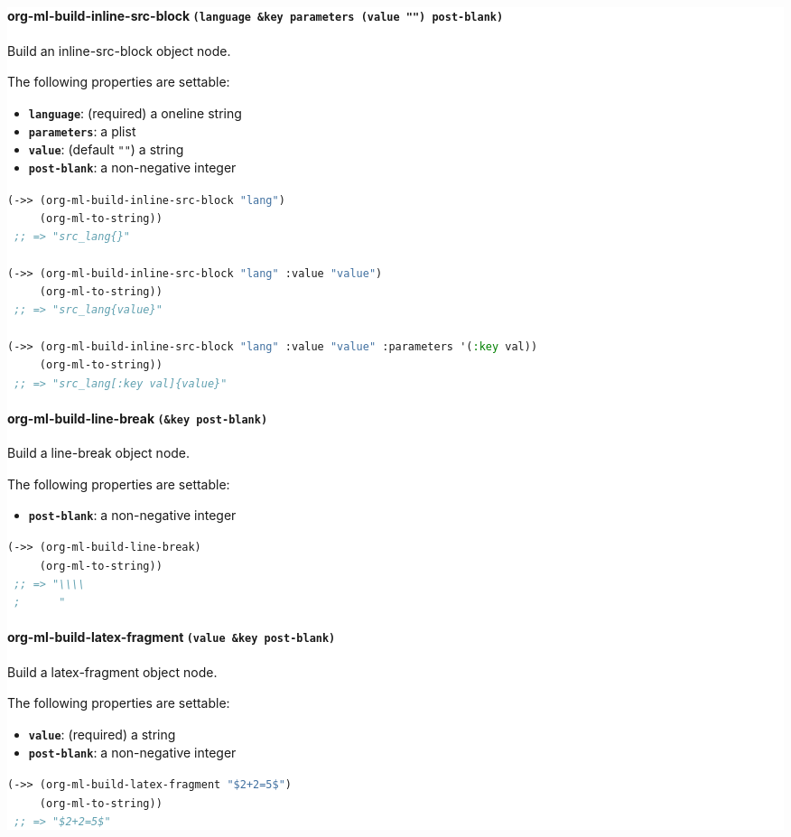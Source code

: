 ```el

```

#### org-ml-build-inline-src-block `(language &key parameters (value "") post-blank)`

Build an inline-src-block object node.

The following properties are settable:
- **`language`**: (required) a oneline string
- **`parameters`**:  a plist
- **`value`**: (default `""`) a string
- **`post-blank`**: a non-negative integer

```el
(->> (org-ml-build-inline-src-block "lang")
     (org-ml-to-string))
 ;; => "src_lang{}"

(->> (org-ml-build-inline-src-block "lang" :value "value")
     (org-ml-to-string))
 ;; => "src_lang{value}"

(->> (org-ml-build-inline-src-block "lang" :value "value" :parameters '(:key val))
     (org-ml-to-string))
 ;; => "src_lang[:key val]{value}"

```

#### org-ml-build-line-break `(&key post-blank)`

Build a line-break object node.

The following properties are settable:

- **`post-blank`**: a non-negative integer

```el
(->> (org-ml-build-line-break)
     (org-ml-to-string))
 ;; => "\\\\
 ;      "

```

#### org-ml-build-latex-fragment `(value &key post-blank)`

Build a latex-fragment object node.

The following properties are settable:
- **`value`**: (required) a string
- **`post-blank`**: a non-negative integer

```el
(->> (org-ml-build-latex-fragment "$2+2=5$")
     (org-ml-to-string))
 ;; => "$2+2=5$"

```
